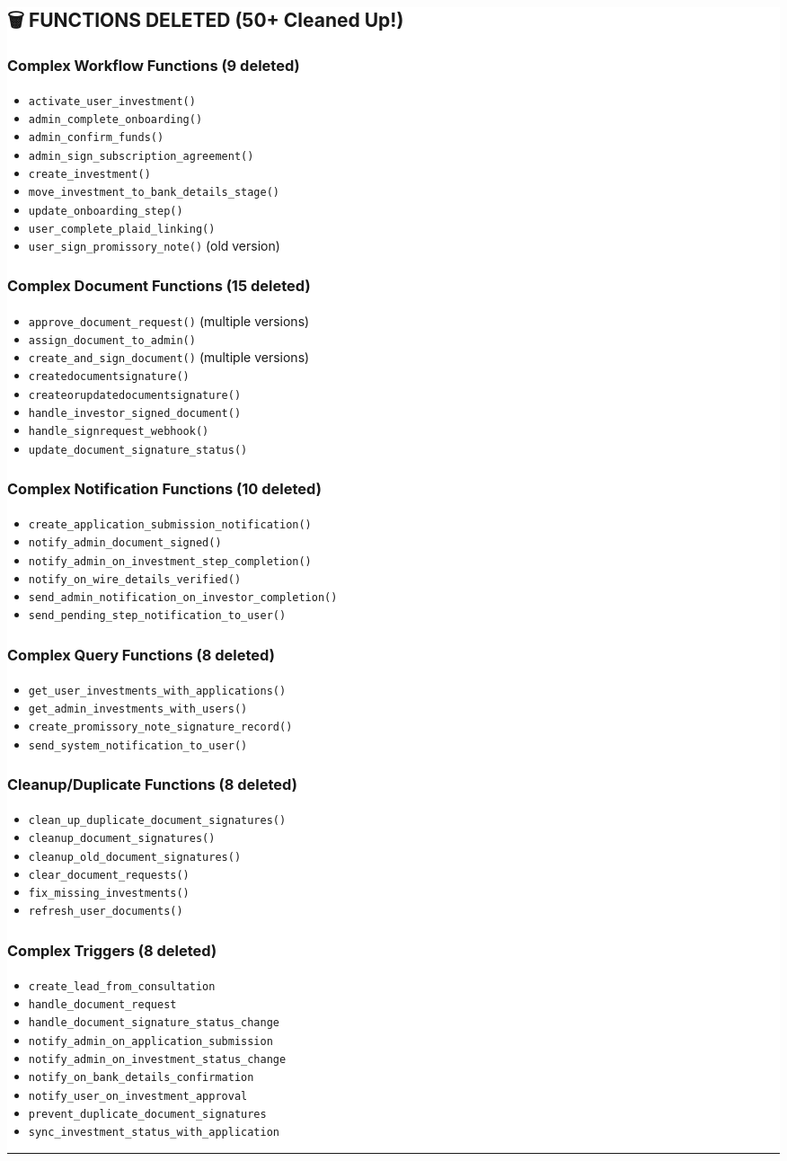 
## 🗑️ FUNCTIONS DELETED (50+ Cleaned Up!)

### **Complex Workflow Functions (9 deleted)**
- `activate_user_investment()`
- `admin_complete_onboarding()`
- `admin_confirm_funds()`
- `admin_sign_subscription_agreement()`
- `create_investment()`
- `move_investment_to_bank_details_stage()`
- `update_onboarding_step()`
- `user_complete_plaid_linking()`
- `user_sign_promissory_note()` (old version)

### **Complex Document Functions (15 deleted)**
- `approve_document_request()` (multiple versions)
- `assign_document_to_admin()`
- `create_and_sign_document()` (multiple versions)
- `createdocumentsignature()`
- `createorupdatedocumentsignature()`
- `handle_investor_signed_document()`
- `handle_signrequest_webhook()`
- `update_document_signature_status()`

### **Complex Notification Functions (10 deleted)**
- `create_application_submission_notification()`
- `notify_admin_document_signed()`
- `notify_admin_on_investment_step_completion()`
- `notify_on_wire_details_verified()`
- `send_admin_notification_on_investor_completion()`
- `send_pending_step_notification_to_user()`

### **Complex Query Functions (8 deleted)**
- `get_user_investments_with_applications()`
- `get_admin_investments_with_users()`
- `create_promissory_note_signature_record()`
- `send_system_notification_to_user()`

### **Cleanup/Duplicate Functions (8 deleted)**
- `clean_up_duplicate_document_signatures()`
- `cleanup_document_signatures()`
- `cleanup_old_document_signatures()`
- `clear_document_requests()`
- `fix_missing_investments()`
- `refresh_user_documents()`

### **Complex Triggers (8 deleted)**
- `create_lead_from_consultation`
- `handle_document_request`
- `handle_document_signature_status_change`
- `notify_admin_on_application_submission`
- `notify_admin_on_investment_status_change`
- `notify_on_bank_details_confirmation`
- `notify_user_on_investment_approval`
- `prevent_duplicate_document_signatures`
- `sync_investment_status_with_application`

---